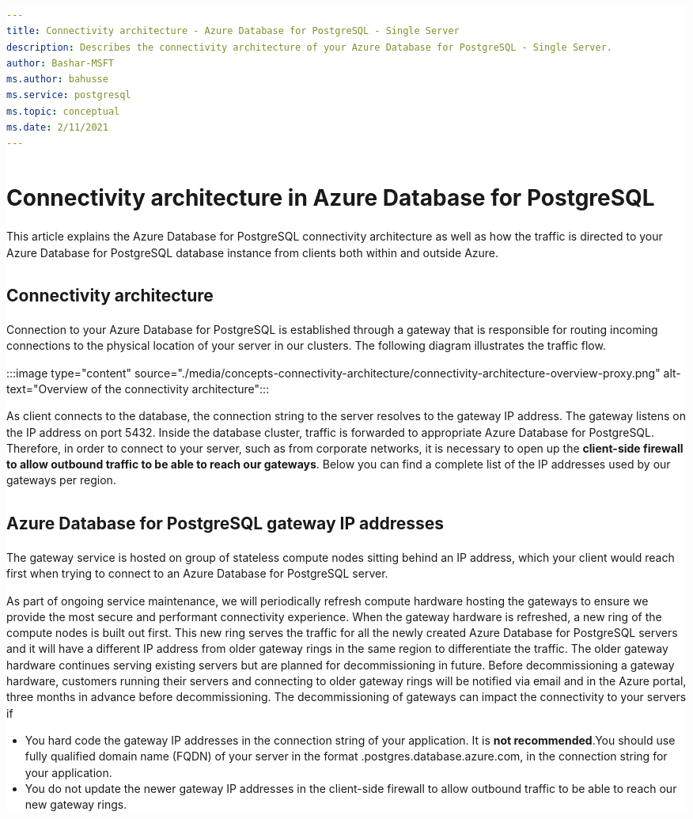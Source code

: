 ```yaml
---
title: Connectivity architecture - Azure Database for PostgreSQL - Single Server
description: Describes the connectivity architecture of your Azure Database for PostgreSQL - Single Server.
author: Bashar-MSFT
ms.author: bahusse
ms.service: postgresql
ms.topic: conceptual
ms.date: 2/11/2021
---
```


# Connectivity architecture in Azure Database for PostgreSQL
This article explains the Azure Database for PostgreSQL connectivity architecture as well as how the traffic is directed to your Azure Database for PostgreSQL database instance from clients both within and outside Azure.

## Connectivity architecture
Connection to your Azure Database for PostgreSQL is established through a gateway that is responsible for routing incoming connections to the physical location of your server in our clusters. The following diagram illustrates the traffic flow.

:::image type="content" source="./media/concepts-connectivity-architecture/connectivity-architecture-overview-proxy.png" alt-text="Overview of the connectivity architecture":::


As client connects to the database, the connection string to the server resolves to the gateway IP address. The gateway listens on the IP address on port 5432. Inside the database cluster, traffic is forwarded to appropriate Azure Database for PostgreSQL. Therefore, in order to connect to your server, such as from corporate networks, it is necessary to open up the **client-side firewall to allow outbound traffic to be able to reach our gateways**. Below you can find a complete list of the IP addresses used by our gateways per region.

## Azure Database for PostgreSQL gateway IP addresses

The gateway service is hosted on group of stateless compute nodes sitting behind an IP address, which your client would reach first when trying to connect to an Azure Database for PostgreSQL server. 

As part of ongoing service maintenance, we will periodically refresh compute hardware hosting the gateways to ensure we provide the most secure and performant connectivity experience. When the gateway hardware is refreshed, a new ring of the compute nodes is built out first. This new ring serves the traffic for all the newly created Azure Database for PostgreSQL servers and it will have a different IP address from older gateway rings in the same region to differentiate the traffic. The older gateway hardware continues serving existing servers but are planned for decommissioning in future. Before decommissioning a gateway hardware, customers running their servers and connecting to older gateway rings will be notified via email and in the Azure portal, three months in advance before decommissioning. The decommissioning of gateways can impact the connectivity to your servers if 

* You hard code the gateway IP addresses in the connection string of your application. It is **not recommended**.You should use fully qualified domain name (FQDN) of your server in the format <servername>.postgres.database.azure.com, in the connection string for your application. 
* You do not update the newer gateway IP addresses in the client-side firewall to allow outbound traffic to be able to reach our new gateway rings.
